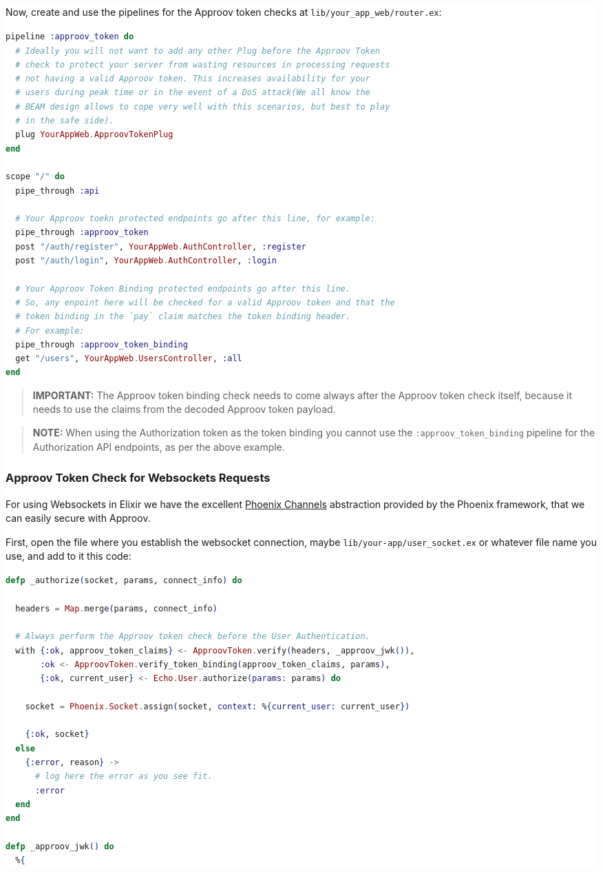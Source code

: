 Now, create and use the pipelines for the Approov token checks at `lib/your_app_web/router.ex`:

```elixir
pipeline :approov_token do
  # Ideally you will not want to add any other Plug before the Approov Token
  # check to protect your server from wasting resources in processing requests
  # not having a valid Approov token. This increases availability for your
  # users during peak time or in the event of a DoS attack(We all know the
  # BEAM design allows to cope very well with this scenarios, but best to play
  # in the safe side).
  plug YourAppWeb.ApproovTokenPlug
end

scope "/" do
  pipe_through :api

  # Your Approov toekn protected endpoints go after this line, for example:
  pipe_through :approov_token
  post "/auth/register", YourAppWeb.AuthController, :register
  post "/auth/login", YourAppWeb.AuthController, :login

  # Your Approov Token Binding protected endpoints go after this line.
  # So, any enpoint here will be checked for a valid Approov token and that the
  # token binding in the `pay` claim matches the token binding header.
  # For example:
  pipe_through :approov_token_binding
  get "/users", YourAppWeb.UsersController, :all
end
```

> **IMPORTANT:** The Approov token binding check needs to come always after the Approov token check itself, because it needs to use the claims from the decoded Approov token payload.

> **NOTE:** When using the Authorization token as the token binding you cannot use the `:approov_token_binding` pipeline for the Authorization API endpoints, as per the above example.

### Approov Token Check for Websockets Requests

For using Websockets in Elixir we have the excellent [Phoenix Channels](https://hexdocs.pm/phoenix/channels.html) abstraction provided by the Phoenix framework, that we can easily secure with Approov.

First, open the file where you establish the websocket connection, maybe `lib/your-app/user_socket.ex` or whatever file name you use, and add to it this code:

```elixir
defp _authorize(socket, params, connect_info) do

  headers = Map.merge(params, connect_info)

  # Always perform the Approov token check before the User Authentication.
  with {:ok, approov_token_claims} <- ApproovToken.verify(headers, _approov_jwk()),
       :ok <- ApproovToken.verify_token_binding(approov_token_claims, params),
       {:ok, current_user} <- Echo.User.authorize(params: params) do

    socket = Phoenix.Socket.assign(socket, context: %{current_user: current_user})

    {:ok, socket}
  else
    {:error, reason} ->
      # log here the error as you see fit.
      :error
  end
end

defp _approov_jwk() do
  %{
```